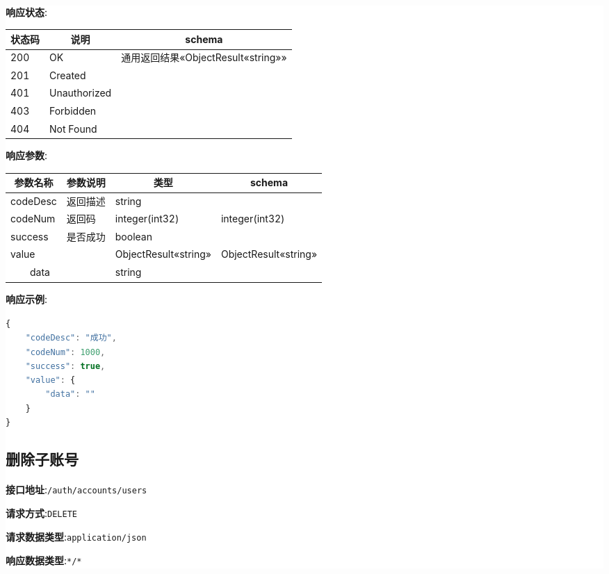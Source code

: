 
**响应状态**:


| 状态码 | 说明 | schema |
| -------- | -------- | ----- | 
|200|OK|通用返回结果«ObjectResult«string»»|
|201|Created||
|401|Unauthorized||
|403|Forbidden||
|404|Not Found||


**响应参数**:


| 参数名称 | 参数说明 | 类型 | schema |
| -------- | -------- | ----- |----- | 
|codeDesc|返回描述|string||
|codeNum|返回码|integer(int32)|integer(int32)|
|success|是否成功|boolean||
|value||ObjectResult«string»|ObjectResult«string»|
|&emsp;&emsp;data||string||


**响应示例**:
```javascript
{
	"codeDesc": "成功",
	"codeNum": 1000,
	"success": true,
	"value": {
		"data": ""
	}
}
```


## 删除子账号


**接口地址**:`/auth/accounts/users`


**请求方式**:`DELETE`


**请求数据类型**:`application/json`


**响应数据类型**:`*/*`


